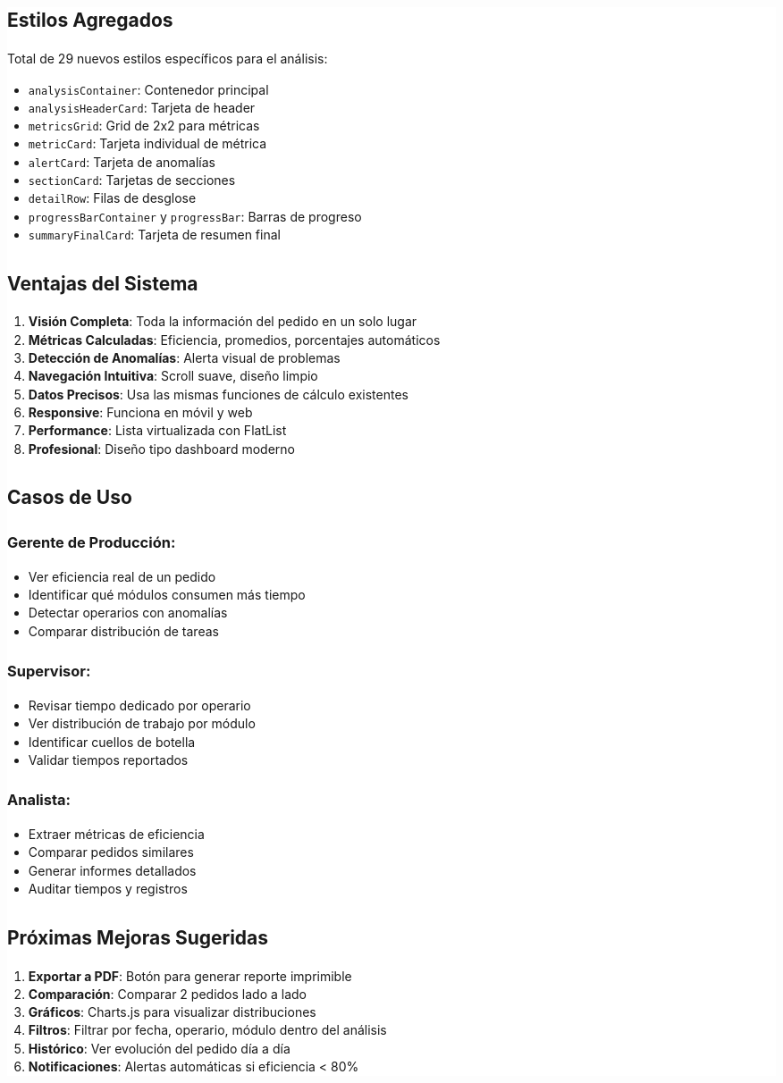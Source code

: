 ## Estilos Agregados

Total de 29 nuevos estilos específicos para el análisis:
- `analysisContainer`: Contenedor principal
- `analysisHeaderCard`: Tarjeta de header
- `metricsGrid`: Grid de 2x2 para métricas
- `metricCard`: Tarjeta individual de métrica
- `alertCard`: Tarjeta de anomalías
- `sectionCard`: Tarjetas de secciones
- `detailRow`: Filas de desglose
- `progressBarContainer` y `progressBar`: Barras de progreso
- `summaryFinalCard`: Tarjeta de resumen final

## Ventajas del Sistema

1. **Visión Completa**: Toda la información del pedido en un solo lugar
2. **Métricas Calculadas**: Eficiencia, promedios, porcentajes automáticos
3. **Detección de Anomalías**: Alerta visual de problemas
4. **Navegación Intuitiva**: Scroll suave, diseño limpio
5. **Datos Precisos**: Usa las mismas funciones de cálculo existentes
6. **Responsive**: Funciona en móvil y web
7. **Performance**: Lista virtualizada con FlatList
8. **Profesional**: Diseño tipo dashboard moderno

## Casos de Uso

### Gerente de Producción:
- Ver eficiencia real de un pedido
- Identificar qué módulos consumen más tiempo
- Detectar operarios con anomalías
- Comparar distribución de tareas

### Supervisor:
- Revisar tiempo dedicado por operario
- Ver distribución de trabajo por módulo
- Identificar cuellos de botella
- Validar tiempos reportados

### Analista:
- Extraer métricas de eficiencia
- Comparar pedidos similares
- Generar informes detallados
- Auditar tiempos y registros

## Próximas Mejoras Sugeridas

1. **Exportar a PDF**: Botón para generar reporte imprimible
2. **Comparación**: Comparar 2 pedidos lado a lado
3. **Gráficos**: Charts.js para visualizar distribuciones
4. **Filtros**: Filtrar por fecha, operario, módulo dentro del análisis
5. **Histórico**: Ver evolución del pedido día a día
6. **Notificaciones**: Alertas automáticas si eficiencia < 80%
